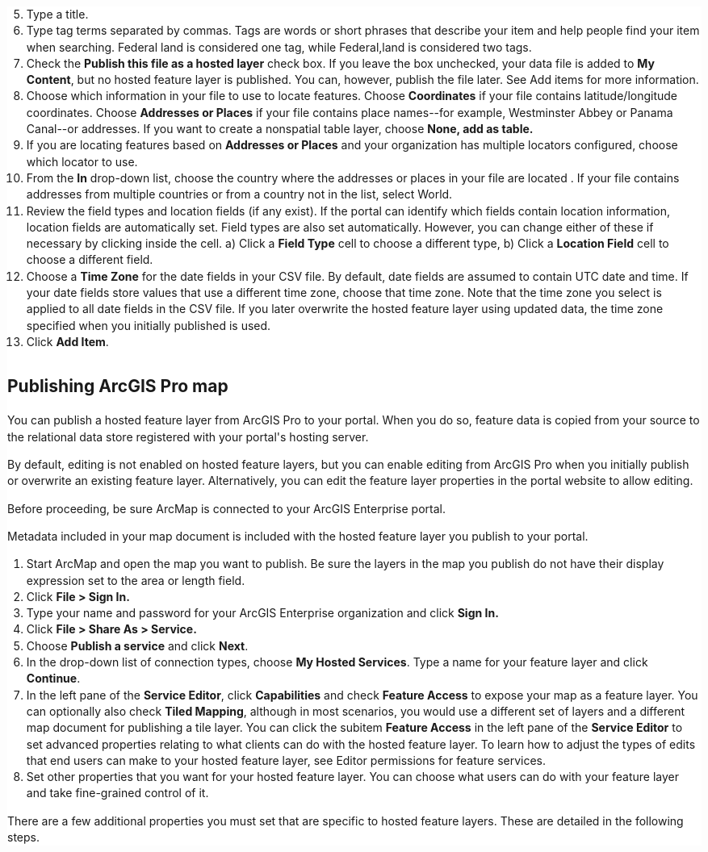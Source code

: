 5. Type a title.
6. Type tag terms separated by commas. Tags are words or short phrases that describe your item and help people find your item when searching. Federal land is considered one tag, while Federal,land is considered two tags.
7. Check the **Publish this file as a hosted layer** check box. If you leave the box unchecked, your data file is added to **My Content**, but no hosted feature layer is published. You can, however, publish the file later. See Add items for more information.
8. Choose which information in your file to use to locate features. Choose **Coordinates** if your file contains latitude/longitude coordinates. Choose **Addresses or Places** if your file contains place names--for example, Westminster Abbey or Panama Canal--or addresses. If you want to create a nonspatial table layer, choose **None, add as table.**
9. If you are locating features based on **Addresses or Places** and your organization has multiple locators configured, choose which locator to use.
10. From the **In** drop-down list, choose the country where the addresses or places in your file are located . If your file contains addresses from multiple countries or from a country not in the list, select World.
11. Review the field types and location fields (if any exist). If the portal can identify which fields contain location information, location fields are automatically set. Field types are also set automatically. However, you can change either of these if necessary by clicking inside the cell. a) Click a **Field Type** cell to choose a different type, b) Click a **Location Field** cell to choose a different field.
12. Choose a **Time Zone** for the date fields in your CSV file. By default, date fields are assumed to contain UTC date and time. If your date fields store values that use a different time zone, choose that time zone. Note that the time zone you select is applied to all date fields in the CSV file. If you later overwrite the hosted feature layer using updated data, the time zone specified when you initially published is used.
13. Click **Add Item**.
>
## Publishing ArcGIS Pro map
You can publish a hosted feature layer from ArcGIS Pro to your portal. When you do so, feature data is copied from your source to the relational data store registered with your portal's hosting server.
>
By default, editing is not enabled on hosted feature layers, but you can enable editing from ArcGIS Pro when you initially publish or overwrite an existing feature layer. Alternatively, you can edit the feature layer properties in the portal website to allow editing.
>
Before proceeding, be sure ArcMap is connected to your ArcGIS Enterprise portal.
>
Metadata included in your map document is included with the hosted feature layer you publish to your portal.
>
1. Start ArcMap and open the map you want to publish. Be sure the layers in the map you publish do not have their display expression set to the area or length field.
2. Click **File > Sign In.**
3. Type your name and password for your ArcGIS Enterprise organization and click **Sign In.**
4. Click **File > Share As > Service.**
5. Choose **Publish a service** and click **Next**.
6. In the drop-down list of connection types, choose **My Hosted Services**. Type a name for your feature layer and click **Continue**.
7. In the left pane of the **Service Editor**, click **Capabilities** and check **Feature Access** to expose your map as a feature layer. You can optionally also check **Tiled Mapping**, although in most scenarios, you would use a different set of layers and a different map document for publishing a tile layer. You can click the subitem **Feature Access** in the left pane of the **Service Editor** to set advanced properties relating to what clients can do with the hosted feature layer. To learn how to adjust the types of edits that end users can make to your hosted feature layer, see Editor permissions for feature services.
8. Set other properties that you want for your hosted feature layer. You can choose what users can do with your feature layer and take fine-grained control of it.
>
There are a few additional properties you must set that are specific to hosted feature layers. These are detailed in the following steps.